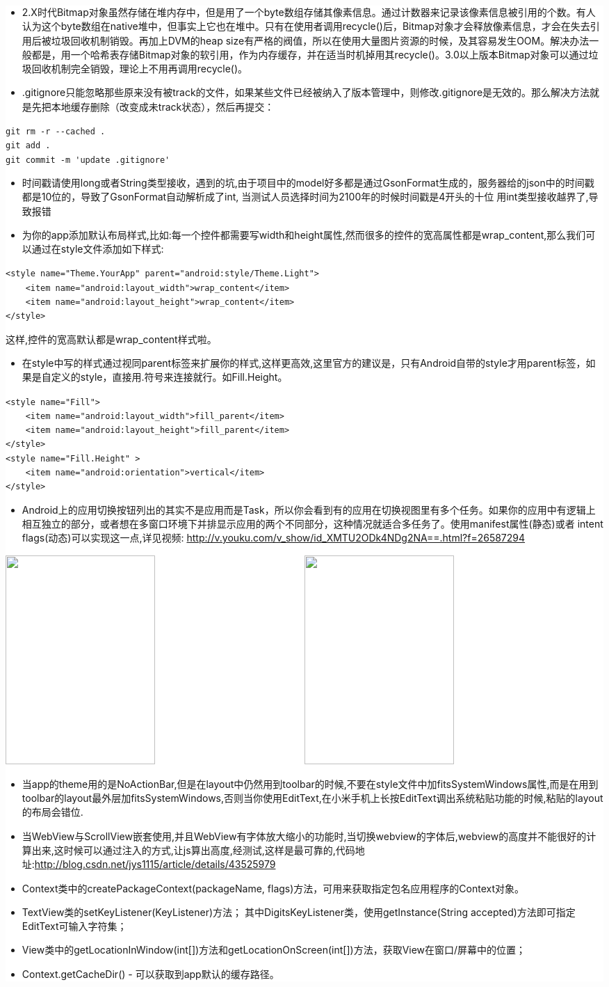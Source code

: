 * 2.X时代Bitmap对象虽然存储在堆内存中，但是用了一个byte数组存储其像素信息。通过计数器来记录该像素信息被引用的个数。有人认为这个byte数组在native堆中，但事实上它也在堆中。只有在使用者调用recycle()后，Bitmap对象才会释放像素信息，才会在失去引用后被垃圾回收机制销毁。再加上DVM的heap size有严格的阀值，所以在使用大量图片资源的时候，及其容易发生OOM。解决办法一般都是，用一个哈希表存储Bitmap对象的软引用，作为内存缓存，并在适当时机掉用其recycle()。3.0以上版本Bitmap对象可以通过垃圾回收机制完全销毁，理论上不用再调用recycle()。

* .gitignore只能忽略那些原来没有被track的文件，如果某些文件已经被纳入了版本管理中，则修改.gitignore是无效的。那么解决方法就是先把本地缓存删除（改变成未track状态），然后再提交：
```
git rm -r --cached .
git add .
git commit -m 'update .gitignore'
```

* 时间戳请使用long或者String类型接收，遇到的坑,由于项目中的model好多都是通过GsonFormat生成的，服务器给的json中的时间戳都是10位的，导致了GsonFormat自动解析成了int, 当测试人员选择时间为2100年的时候时间戳是4开头的十位 用int类型接收越界了,导致报错

* 为你的app添加默认布局样式,比如:每一个控件都需要写width和height属性,然而很多的控件的宽高属性都是wrap_content,那么我们可以通过在style文件添加如下样式:
```
<style name="Theme.YourApp" parent="android:style/Theme.Light">
    <item name="android:layout_width">wrap_content</item>
    <item name="android:layout_height">wrap_content</item>
</style>
```
这样,控件的宽高默认都是wrap_content样式啦。

* 在style中写的样式通过视同parent标签来扩展你的样式,这样更高效,这里官方的建议是，只有Android自带的style才用parent标签，如果是自定义的style，直接用.符号来连接就行。如Fill.Height。
```
<style name="Fill">
    <item name="android:layout_width">fill_parent</item>
    <item name="android:layout_height">fill_parent</item>
</style>
<style name="Fill.Height" >
    <item name="android:orientation">vertical</item>
</style>
```

* Android上的应用切换按钮列出的其实不是应用而是Task，所以你会看到有的应用在切换视图里有多个任务。如果你的应用中有逻辑上相互独立的部分，或者想在多窗口环境下并排显示应用的两个不同部分，这种情况就适合多任务了。使用manifest属性(静态)或者 intent flags(动态)可以实现这一点,详见视频: http://v.youku.com/v_show/id_XMTU2ODk4NDg2NA==.html?f=26587294

<img src="https://raw.githubusercontent.com/jiang111/awesome-android-tips/master/img/multy_task1.jpg" width = "50%" height="300px" /><img src="https://raw.githubusercontent.com/jiang111/awesome-android-tips/master/img/multy_task2.jpg" width = "50%"  height="300px"/>

* 当app的theme用的是NoActionBar,但是在layout中仍然用到toolbar的时候,不要在style文件中加fitsSystemWindows属性,而是在用到toolbar的layout最外层加fitsSystemWindows,否则当你使用EditText,在小米手机上长按EditText调出系统粘贴功能的时候,粘贴的layout的布局会错位.

* 当WebView与ScrollView嵌套使用,并且WebView有字体放大缩小的功能时,当切换webview的字体后,webview的高度并不能很好的计算出来,这时候可以通过注入的方式,让js算出高度,经测试,这样是最可靠的,代码地址:http://blog.csdn.net/jys1115/article/details/43525979

* Context类中的createPackageContext(packageName, flags)方法，可用来获取指定包名应用程序的Context对象。

* TextView类的setKeyListener(KeyListener)方法；
其中DigitsKeyListener类，使用getInstance(String accepted)方法即可指定EditText可输入字符集；

* View类中的getLocationInWindow(int[])方法和getLocationOnScreen(int[])方法，获取View在窗口/屏幕中的位置；

* Context.getCacheDir() - 可以获取到app默认的缓存路径。
